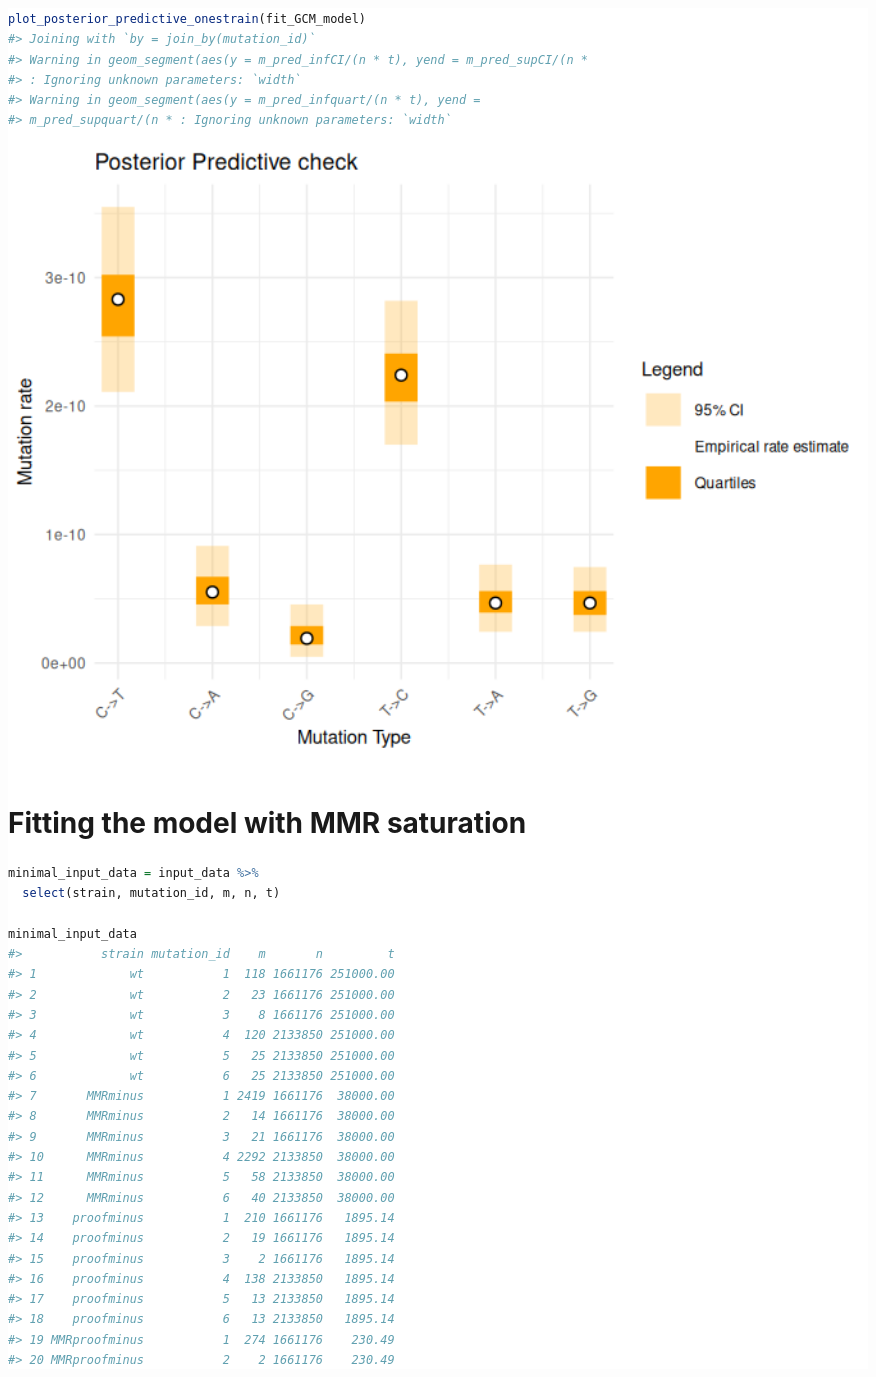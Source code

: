 ``` r
plot_posterior_predictive_onestrain(fit_GCM_model)
#> Joining with `by = join_by(mutation_id)`
#> Warning in geom_segment(aes(y = m_pred_infCI/(n * t), yend = m_pred_supCI/(n *
#> : Ignoring unknown parameters: `width`
#> Warning in geom_segment(aes(y = m_pred_infquart/(n * t), yend =
#> m_pred_supquart/(n * : Ignoring unknown parameters: `width`
```

<img src="man/figures/README-unnamed-chunk-16-1.png" width="100%" />

# Fitting the model with MMR saturation

``` r
minimal_input_data = input_data %>% 
  select(strain, mutation_id, m, n, t) 

minimal_input_data
#>           strain mutation_id    m       n         t
#> 1             wt           1  118 1661176 251000.00
#> 2             wt           2   23 1661176 251000.00
#> 3             wt           3    8 1661176 251000.00
#> 4             wt           4  120 2133850 251000.00
#> 5             wt           5   25 2133850 251000.00
#> 6             wt           6   25 2133850 251000.00
#> 7       MMRminus           1 2419 1661176  38000.00
#> 8       MMRminus           2   14 1661176  38000.00
#> 9       MMRminus           3   21 1661176  38000.00
#> 10      MMRminus           4 2292 2133850  38000.00
#> 11      MMRminus           5   58 2133850  38000.00
#> 12      MMRminus           6   40 2133850  38000.00
#> 13    proofminus           1  210 1661176   1895.14
#> 14    proofminus           2   19 1661176   1895.14
#> 15    proofminus           3    2 1661176   1895.14
#> 16    proofminus           4  138 2133850   1895.14
#> 17    proofminus           5   13 2133850   1895.14
#> 18    proofminus           6   13 2133850   1895.14
#> 19 MMRproofminus           1  274 1661176    230.49
#> 20 MMRproofminus           2    2 1661176    230.49
```